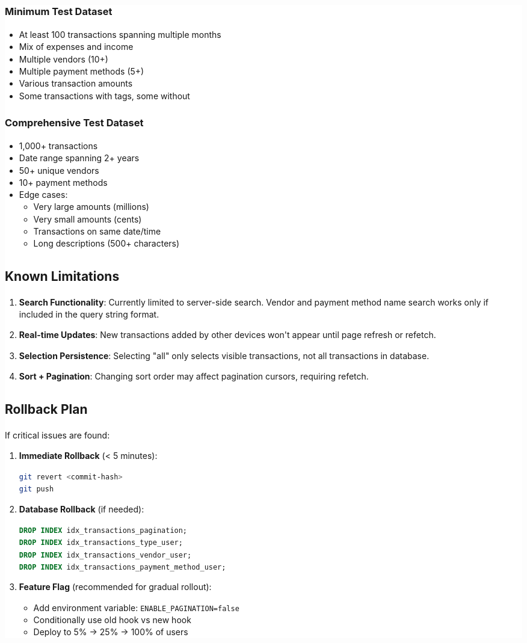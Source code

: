 ### Minimum Test Dataset
- At least 100 transactions spanning multiple months
- Mix of expenses and income
- Multiple vendors (10+)
- Multiple payment methods (5+)
- Various transaction amounts
- Some transactions with tags, some without

### Comprehensive Test Dataset
- 1,000+ transactions
- Date range spanning 2+ years
- 50+ unique vendors
- 10+ payment methods
- Edge cases:
  - Very large amounts (millions)
  - Very small amounts (cents)
  - Transactions on same date/time
  - Long descriptions (500+ characters)

## Known Limitations

1. **Search Functionality**: Currently limited to server-side search. Vendor and payment method name search works only if included in the query string format.

2. **Real-time Updates**: New transactions added by other devices won't appear until page refresh or refetch.

3. **Selection Persistence**: Selecting "all" only selects visible transactions, not all transactions in database.

4. **Sort + Pagination**: Changing sort order may affect pagination cursors, requiring refetch.

## Rollback Plan

If critical issues are found:

1. **Immediate Rollback** (< 5 minutes):
   ```bash
   git revert <commit-hash>
   git push
   ```

2. **Database Rollback** (if needed):
   ```sql
   DROP INDEX idx_transactions_pagination;
   DROP INDEX idx_transactions_type_user;
   DROP INDEX idx_transactions_vendor_user;
   DROP INDEX idx_transactions_payment_method_user;
   ```

3. **Feature Flag** (recommended for gradual rollout):
   - Add environment variable: `ENABLE_PAGINATION=false`
   - Conditionally use old hook vs new hook
   - Deploy to 5% → 25% → 100% of users
